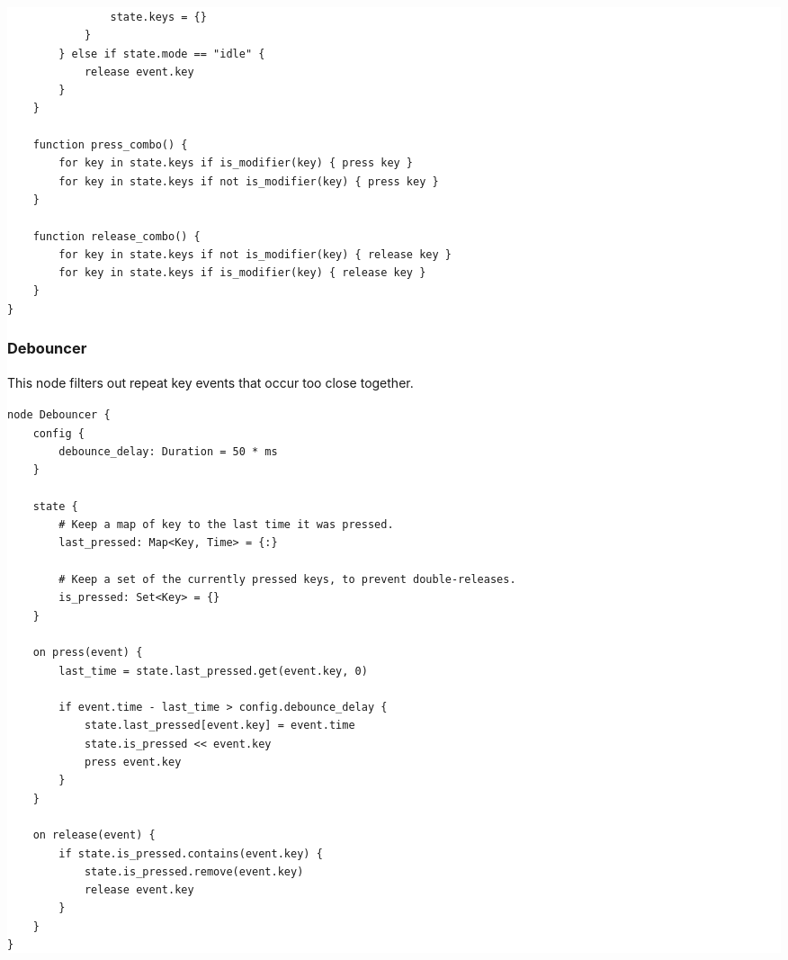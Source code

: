 ```
                state.keys = {}
            }
        } else if state.mode == "idle" {
            release event.key
        }
    }

    function press_combo() {
        for key in state.keys if is_modifier(key) { press key }
        for key in state.keys if not is_modifier(key) { press key }
    }

    function release_combo() {
        for key in state.keys if not is_modifier(key) { release key }
        for key in state.keys if is_modifier(key) { release key }
    }
}
```

### Debouncer

This node filters out repeat key events that occur too close together.

```
node Debouncer {
    config {
        debounce_delay: Duration = 50 * ms
    }

    state {
        # Keep a map of key to the last time it was pressed.
        last_pressed: Map<Key, Time> = {:}

        # Keep a set of the currently pressed keys, to prevent double-releases.
        is_pressed: Set<Key> = {}
    }

    on press(event) {
        last_time = state.last_pressed.get(event.key, 0)

        if event.time - last_time > config.debounce_delay {
            state.last_pressed[event.key] = event.time
            state.is_pressed << event.key
            press event.key
        }
    }

    on release(event) {
        if state.is_pressed.contains(event.key) {
            state.is_pressed.remove(event.key)
            release event.key
        }
    }
}
```
